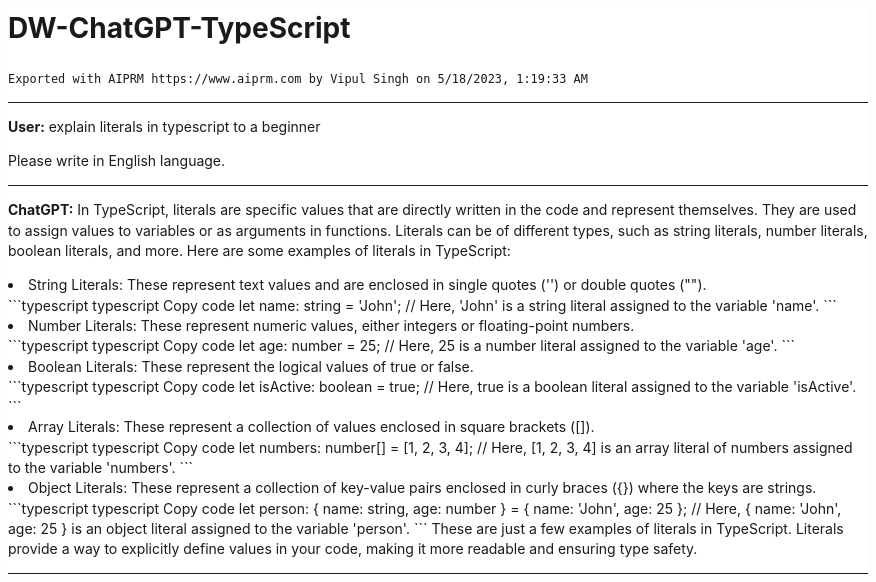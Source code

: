 # DW-ChatGPT-TypeScript


```
Exported with AIPRM https://www.aiprm.com by Vipul Singh on 5/18/2023, 1:19:33 AM
```

---


**User:**
explain literals in typescript to a beginner

Please write in English language.

---

**ChatGPT:**
In TypeScript, literals are specific values that are directly written in the code and represent themselves. They are used to assign values to variables or as arguments in functions. Literals can be of different types, such as string literals, number literals, boolean literals, and more.
Here are some examples of literals in TypeScript:
<li>String Literals: These represent text values and are enclosed in single quotes ('') or double quotes ("").</li>
```typescript
typescript
Copy code
let name: string = 'John'; // Here, 'John' is a string literal assigned to the variable 'name'.
```
<li>Number Literals: These represent numeric values, either integers or floating-point numbers.</li>
```typescript
typescript
Copy code
let age: number = 25; // Here, 25 is a number literal assigned to the variable 'age'.
```
<li>Boolean Literals: These represent the logical values of true or false.</li>
```typescript
typescript
Copy code
let isActive: boolean = true; // Here, true is a boolean literal assigned to the variable 'isActive'.
```
<li>Array Literals: These represent a collection of values enclosed in square brackets ([]).</li>
```typescript
typescript
Copy code
let numbers: number[] = [1, 2, 3, 4]; // Here, [1, 2, 3, 4] is an array literal of numbers assigned to the variable 'numbers'.
```
<li>Object Literals: These represent a collection of key-value pairs enclosed in curly braces ({}) where the keys are strings.</li>
```typescript
typescript
Copy code
let person: { name: string, age: number } = { name: 'John', age: 25 }; // Here, { name: 'John', age: 25 } is an object literal assigned to the variable 'person'.
```
These are just a few examples of literals in TypeScript. Literals provide a way to explicitly define values in your code, making it more readable and ensuring type safety.

---